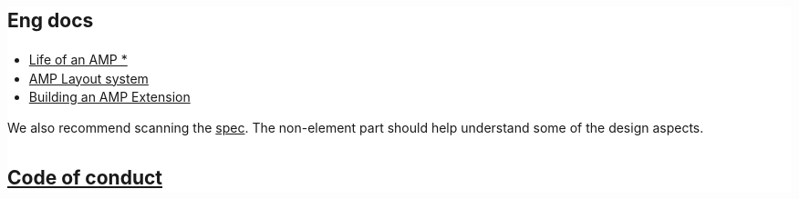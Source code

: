 ## Eng docs

- [Life of an AMP *](https://docs.google.com/document/d/1WdNj3qNFDmtI--c2PqyRYrPrxSg2a-93z5iX0SzoQS0/edit#)
- [AMP Layout system](../spec/amp-html-layout.md)
- [Building an AMP Extension](building-an-amp-extension.md)

We also recommend scanning the [spec](../spec/). The non-element part should help understand some of the design aspects.

## [Code of conduct](../CODE_OF_CONDUCT.md)
